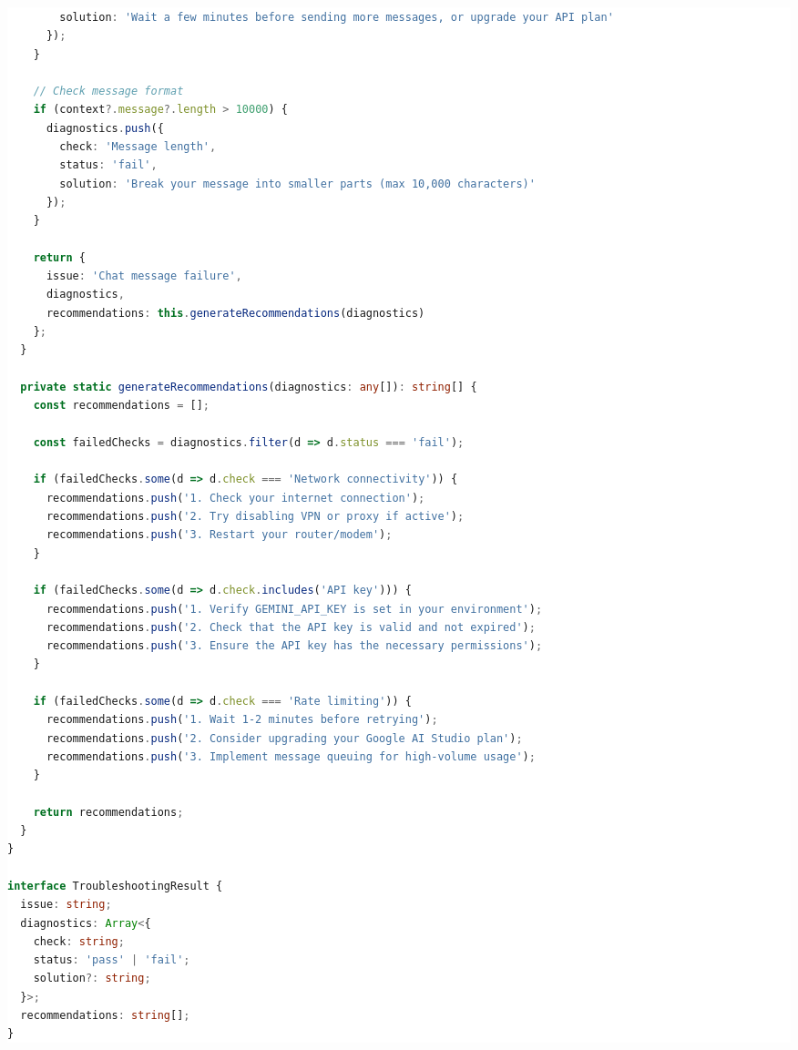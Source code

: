 ```typescript
        solution: 'Wait a few minutes before sending more messages, or upgrade your API plan'
      });
    }

    // Check message format
    if (context?.message?.length > 10000) {
      diagnostics.push({
        check: 'Message length',
        status: 'fail',
        solution: 'Break your message into smaller parts (max 10,000 characters)'
      });
    }

    return {
      issue: 'Chat message failure',
      diagnostics,
      recommendations: this.generateRecommendations(diagnostics)
    };
  }

  private static generateRecommendations(diagnostics: any[]): string[] {
    const recommendations = [];

    const failedChecks = diagnostics.filter(d => d.status === 'fail');

    if (failedChecks.some(d => d.check === 'Network connectivity')) {
      recommendations.push('1. Check your internet connection');
      recommendations.push('2. Try disabling VPN or proxy if active');
      recommendations.push('3. Restart your router/modem');
    }

    if (failedChecks.some(d => d.check.includes('API key'))) {
      recommendations.push('1. Verify GEMINI_API_KEY is set in your environment');
      recommendations.push('2. Check that the API key is valid and not expired');
      recommendations.push('3. Ensure the API key has the necessary permissions');
    }

    if (failedChecks.some(d => d.check === 'Rate limiting')) {
      recommendations.push('1. Wait 1-2 minutes before retrying');
      recommendations.push('2. Consider upgrading your Google AI Studio plan');
      recommendations.push('3. Implement message queuing for high-volume usage');
    }

    return recommendations;
  }
}

interface TroubleshootingResult {
  issue: string;
  diagnostics: Array<{
    check: string;
    status: 'pass' | 'fail';
    solution?: string;
  }>;
  recommendations: string[];
}
```
